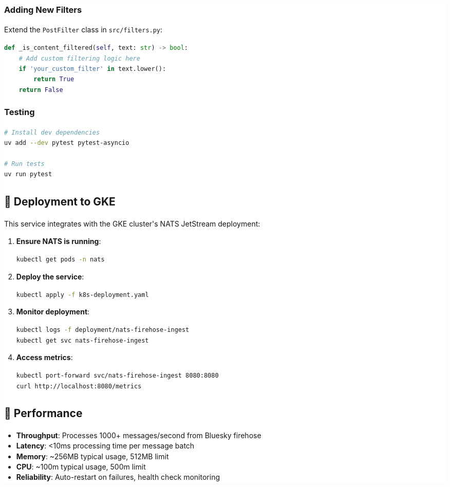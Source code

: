 ### Adding New Filters

Extend the `PostFilter` class in `src/filters.py`:

```python
def _is_content_filtered(self, text: str) -> bool:
    # Add custom filtering logic here
    if 'your_custom_filter' in text.lower():
        return True
    return False
```

### Testing

```bash
# Install dev dependencies
uv add --dev pytest pytest-asyncio

# Run tests
uv run pytest
```

## 🚢 Deployment to GKE

This service integrates with the GKE cluster's NATS JetStream deployment:

1. **Ensure NATS is running**:
   ```bash
   kubectl get pods -n nats
   ```

2. **Deploy the service**:
   ```bash
   kubectl apply -f k8s-deployment.yaml
   ```

3. **Monitor deployment**:
   ```bash
   kubectl logs -f deployment/nats-firehose-ingest
   kubectl get svc nats-firehose-ingest
   ```

4. **Access metrics**:
   ```bash
   kubectl port-forward svc/nats-firehose-ingest 8080:8080
   curl http://localhost:8080/metrics
   ```

## 🎯 Performance

- **Throughput**: Processes 1000+ messages/second from Bluesky firehose
- **Latency**: <10ms processing time per message batch
- **Memory**: ~256MB typical usage, 512MB limit
- **CPU**: ~100m typical usage, 500m limit
- **Reliability**: Auto-restart on failures, health check monitoring
